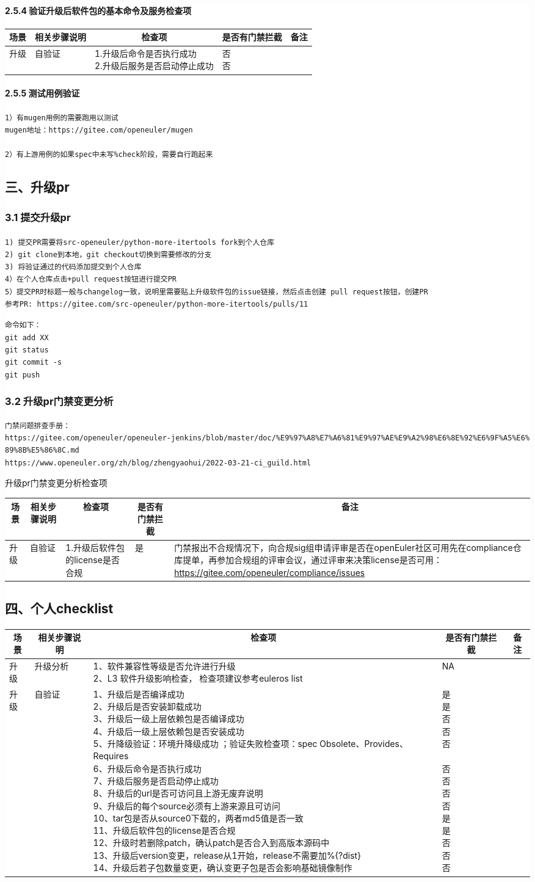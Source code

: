 #### 2.5.4 验证升级后软件包的基本命令及服务检查项
| 场景   | 相关步骤说明 | 检查项                                                       | 是否有门禁拦截 | 备注 |
| ------ | ------------ | ------------------------------------------------------------ | -------------- | ---- |
| 升级  | 自验证      | 1.升级后命令是否执行成功     <br />2.升级后服务是否启动停止成功     | 否   <br />否         |      |

#### 2.5.5 测试用例验证
```
1）有mugen用例的需要跑用以测试
mugen地址：https://gitee.com/openeuler/mugen

2）有上游用例的如果spec中未写%check阶段，需要自行跑起来
```

## 三、升级pr

### 3.1 提交升级pr

```
1) 提交PR需要将src-openeuler/python-more-itertools fork到个人仓库
2) git clone到本地，git checkout切换到需要修改的分支
3) 将验证通过的代码添加提交到个人仓库
4）在个人仓库点击+pull request按钮进行提交PR
5）提交PR时标题一般与changelog一致，说明里需要贴上升级软件包的issue链接，然后点击创建 pull request按钮，创建PR 
参考PR: https://gitee.com/src-openeuler/python-more-itertools/pulls/11
```
```
命令如下：
git add XX
git status
git commit -s
git push 
```


### 3.2 升级pr门禁变更分析

```
门禁问题排查手册：
https://gitee.com/openeuler/openeuler-jenkins/blob/master/doc/%E9%97%A8%E7%A6%81%E9%97%AE%E9%A2%98%E6%8E%92%E6%9F%A5%E6%89%8B%E5%86%8C.md
https://www.openeuler.org/zh/blog/zhengyaohui/2022-03-21-ci_guild.html
```

升级pr门禁变更分析检查项

| 场景   | 相关步骤说明 | 检查项                                                       | 是否有门禁拦截 | 备注 |
| ------ | ------------ | ------------------------------------------------------------ | -------------- | ---- |
| 升级  | 自验证      | 1.升级后软件包的license是否合规     | 是             |  门禁报出不合规情况下，向合规sig组申请评审是否在openEuler社区可用先在compliance仓库提单，再参加合规组的评审会议，通过评审来决策license是否可用：https://gitee.com/openeuler/compliance/issues    |

## 四、个人checklist

| 场景 | 相关步骤说明 | 检查项                                                       | 是否有门禁拦截                                               | 备注 |
| ---- | ------------ | ------------------------------------------------------------ | ------------------------------------------------------------ | ---- |
| 升级 | 升级分析     | 1、软件兼容性等级是否允许进行升级     <br />2、L3 软件升级影响检查， 检查项建议参考euleros list | NA                                                           |      |
| 升级 | 自验证       | 1、升级后是否编译成功     <br />2、升级后是否安装卸载成功     <br />3、升级后一级上层依赖包是否编译成功     <br />4、升级后一级上层依赖包是否安装成功     <br />5、升降级验证：环境升降级成功 ；验证失败检查项：spec Obsolete、Provides、Requires    <br />6、升级后命令是否执行成功     <br />7、升级后服务是否启动停止成功    <br />8、升级后的url是否可访问且上游无废弃说明     <br />9、升级后的每个source必须有上游来源且可访问     <br />10、tar包是否从source0下载的，两者md5值是否一致     <br />11、升级后软件包的license是否合规     <br />12、升级时若删除patch，确认patch是否合入到高版本源码中     <br />13、升级后version变更，release从1开始，release不需要加%{?dist}     <br />14、升级后若子包数量变更，确认变更子包是否会影响基础镜像制作 | 是<br/>是<br/>否<br/>否<br/>否<br/><br />否<br/>否<br/>否<br/>否<br/>是<br/>是<br/>否<br/>否<br/>否 |      |
